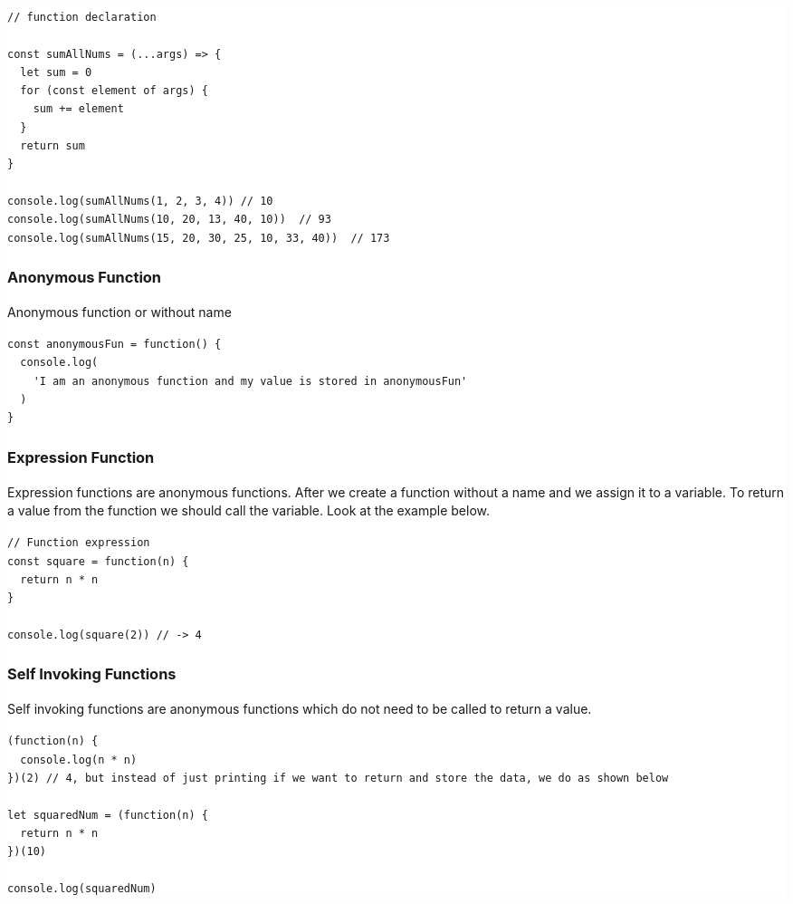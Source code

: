 ```
// function declaration

const sumAllNums = (...args) => {
  let sum = 0
  for (const element of args) {
    sum += element
  }
  return sum
}

console.log(sumAllNums(1, 2, 3, 4)) // 10
console.log(sumAllNums(10, 20, 13, 40, 10))  // 93
console.log(sumAllNums(15, 20, 30, 25, 10, 33, 40))  // 173
```

### Anonymous Function

Anonymous function or without name

```
const anonymousFun = function() {
  console.log(
    'I am an anonymous function and my value is stored in anonymousFun'
  )
}
```

### Expression Function

Expression functions are anonymous functions. After we create a function without a name and we assign it to a variable. To return a value from the function we should call the variable. Look at the example below.

```
// Function expression
const square = function(n) {
  return n * n
}

console.log(square(2)) // -> 4
```

### Self Invoking Functions

Self invoking functions are anonymous functions which do not need to be called to return a value.

```
(function(n) {
  console.log(n * n)
})(2) // 4, but instead of just printing if we want to return and store the data, we do as shown below

let squaredNum = (function(n) {
  return n * n
})(10)

console.log(squaredNum)
```
